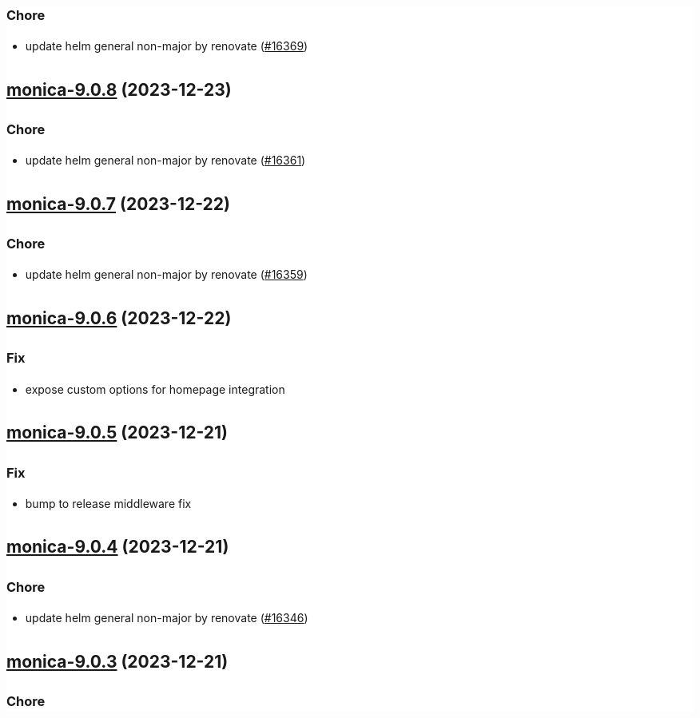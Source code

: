 ### Chore

- update helm general non-major by renovate ([#16369](https://github.com/truecharts/charts/issues/16369))

## [monica-9.0.8](https://github.com/truecharts/charts/compare/monica-9.0.7...monica-9.0.8) (2023-12-23)

### Chore

- update helm general non-major by renovate ([#16361](https://github.com/truecharts/charts/issues/16361))

## [monica-9.0.7](https://github.com/truecharts/charts/compare/monica-9.0.6...monica-9.0.7) (2023-12-22)

### Chore

- update helm general non-major by renovate ([#16359](https://github.com/truecharts/charts/issues/16359))

## [monica-9.0.6](https://github.com/truecharts/charts/compare/monica-9.0.5...monica-9.0.6) (2023-12-22)

### Fix

- expose custom options for homepage integration

## [monica-9.0.5](https://github.com/truecharts/charts/compare/monica-9.0.4...monica-9.0.5) (2023-12-21)

### Fix

- bump to release middleware fix

## [monica-9.0.4](https://github.com/truecharts/charts/compare/monica-9.0.3...monica-9.0.4) (2023-12-21)

### Chore

- update helm general non-major by renovate ([#16346](https://github.com/truecharts/charts/issues/16346))

## [monica-9.0.3](https://github.com/truecharts/charts/compare/monica-9.0.2...monica-9.0.3) (2023-12-21)

### Chore
